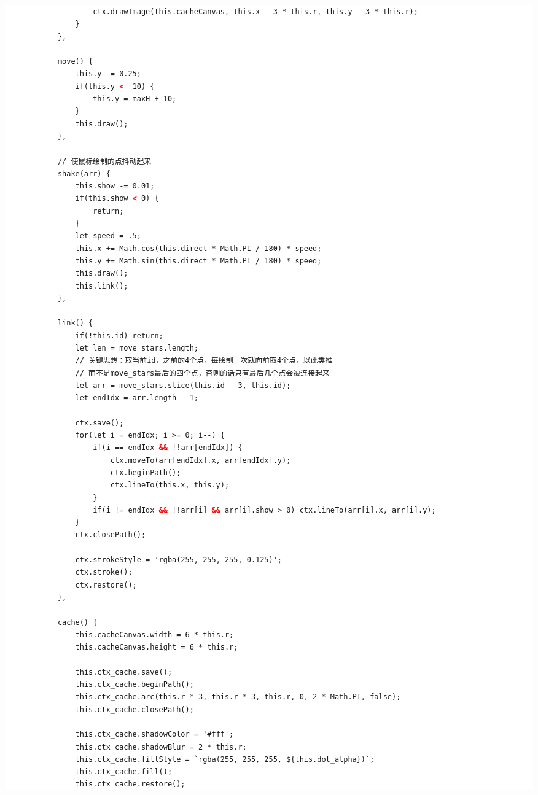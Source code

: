 ```html
                    ctx.drawImage(this.cacheCanvas, this.x - 3 * this.r, this.y - 3 * this.r);
                }
            },

            move() {
                this.y -= 0.25;
                if(this.y < -10) {
                    this.y = maxH + 10;
                }
                this.draw();
            },

            // 使鼠标绘制的点抖动起来
            shake(arr) {
                this.show -= 0.01;
                if(this.show < 0) {
                    return;
                }
                let speed = .5;
                this.x += Math.cos(this.direct * Math.PI / 180) * speed;
                this.y += Math.sin(this.direct * Math.PI / 180) * speed;
                this.draw();
                this.link();
            },

            link() {
                if(!this.id) return;
                let len = move_stars.length;
                // 关键思想：取当前id，之前的4个点，每绘制一次就向前取4个点，以此类推
                // 而不是move_stars最后的四个点，否则的话只有最后几个点会被连接起来
                let arr = move_stars.slice(this.id - 3, this.id);
                let endIdx = arr.length - 1;

                ctx.save();
                for(let i = endIdx; i >= 0; i--) {
                    if(i == endIdx && !!arr[endIdx]) {
                        ctx.moveTo(arr[endIdx].x, arr[endIdx].y);
                        ctx.beginPath();
                        ctx.lineTo(this.x, this.y);
                    }
                    if(i != endIdx && !!arr[i] && arr[i].show > 0) ctx.lineTo(arr[i].x, arr[i].y);
                }
                ctx.closePath();

                ctx.strokeStyle = 'rgba(255, 255, 255, 0.125)';
                ctx.stroke();
                ctx.restore();
            },

            cache() {
                this.cacheCanvas.width = 6 * this.r;
                this.cacheCanvas.height = 6 * this.r;

                this.ctx_cache.save();
                this.ctx_cache.beginPath();
                this.ctx_cache.arc(this.r * 3, this.r * 3, this.r, 0, 2 * Math.PI, false);
                this.ctx_cache.closePath();

                this.ctx_cache.shadowColor = '#fff';
                this.ctx_cache.shadowBlur = 2 * this.r;
                this.ctx_cache.fillStyle = `rgba(255, 255, 255, ${this.dot_alpha})`;
                this.ctx_cache.fill();
                this.ctx_cache.restore();
```